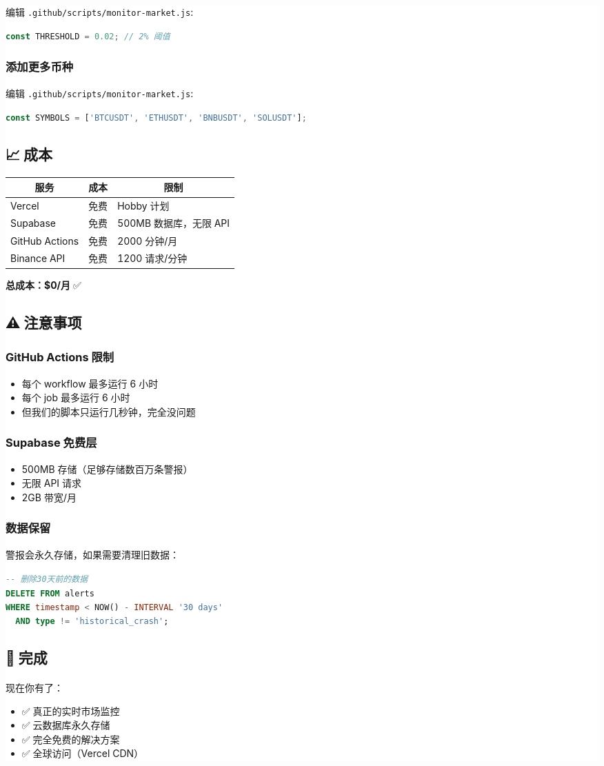 编辑 `.github/scripts/monitor-market.js`:
```javascript
const THRESHOLD = 0.02; // 2% 阈值
```

### 添加更多币种

编辑 `.github/scripts/monitor-market.js`:
```javascript
const SYMBOLS = ['BTCUSDT', 'ETHUSDT', 'BNBUSDT', 'SOLUSDT'];
```

## 📈 成本

| 服务 | 成本 | 限制 |
|------|------|------|
| Vercel | 免费 | Hobby 计划 |
| Supabase | 免费 | 500MB 数据库，无限 API |
| GitHub Actions | 免费 | 2000 分钟/月 |
| Binance API | 免费 | 1200 请求/分钟 |

**总成本：$0/月** ✅

## ⚠️ 注意事项

### GitHub Actions 限制
- 每个 workflow 最多运行 6 小时
- 每个 job 最多运行 6 小时
- 但我们的脚本只运行几秒钟，完全没问题

### Supabase 免费层
- 500MB 存储（足够存储数百万条警报）
- 无限 API 请求
- 2GB 带宽/月

### 数据保留
警报会永久存储，如果需要清理旧数据：

```sql
-- 删除30天前的数据
DELETE FROM alerts 
WHERE timestamp < NOW() - INTERVAL '30 days' 
  AND type != 'historical_crash';
```

## 🎉 完成

现在你有了：
- ✅ 真正的实时市场监控
- ✅ 云数据库永久存储
- ✅ 完全免费的解决方案
- ✅ 全球访问（Vercel CDN）
